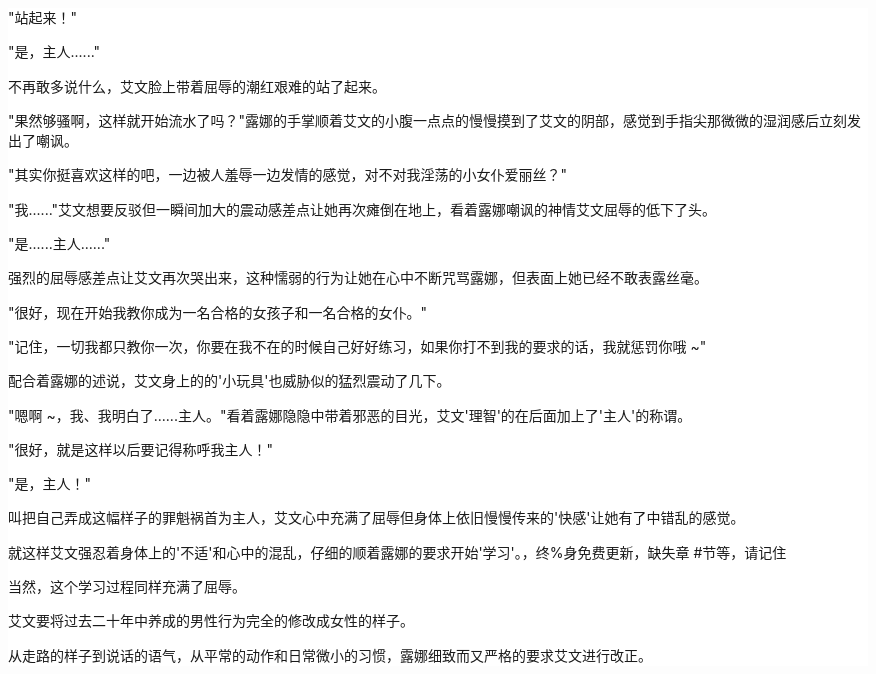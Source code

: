 

"站起来！"



"是，主人......"



不再敢多说什么，艾文脸上带着屈辱的潮红艰难的站了起来。



"果然够骚啊，这样就开始流水了吗？"露娜的手掌顺着艾文的小腹一点点的慢慢摸到了艾文的阴部，感觉到手指尖那微微的湿润感后立刻发出了嘲讽。



"其实你挺喜欢这样的吧，一边被人羞辱一边发情的感觉，对不对我淫荡的小女仆爱丽丝？"



"我......"艾文想要反驳但一瞬间加大的震动感差点让她再次瘫倒在地上，看着露娜嘲讽的神情艾文屈辱的低下了头。



"是......主人......"



强烈的屈辱感差点让艾文再次哭出来，这种懦弱的行为让她在心中不断咒骂露娜，但表面上她已经不敢表露丝毫。



"很好，现在开始我教你成为一名合格的女孩子和一名合格的女仆。"



"记住，一切我都只教你一次，你要在我不在的时候自己好好练习，如果你打不到我的要求的话，我就惩罚你哦 ~"



配合着露娜的述说，艾文身上的的'小玩具'也威胁似的猛烈震动了几下。



"嗯啊 ~，我、我明白了......主人。"看着露娜隐隐中带着邪恶的目光，艾文'理智'的在后面加上了'主人'的称谓。



"很好，就是这样以后要记得称呼我主人！"



"是，主人！"



叫把自己弄成这幅样子的罪魁祸首为主人，艾文心中充满了屈辱但身体上依旧慢慢传来的'快感'让她有了中错乱的感觉。



就这样艾文强忍着身体上的'不适'和心中的混乱，仔细的顺着露娜的要求开始'学习'。，终%身免费更新，缺失章 #节等，请记住



当然，这个学习过程同样充满了屈辱。



艾文要将过去二十年中养成的男性行为完全的修改成女性的样子。



从走路的样子到说话的语气，从平常的动作和日常微小的习惯，露娜细致而又严格的要求艾文进行改正。

